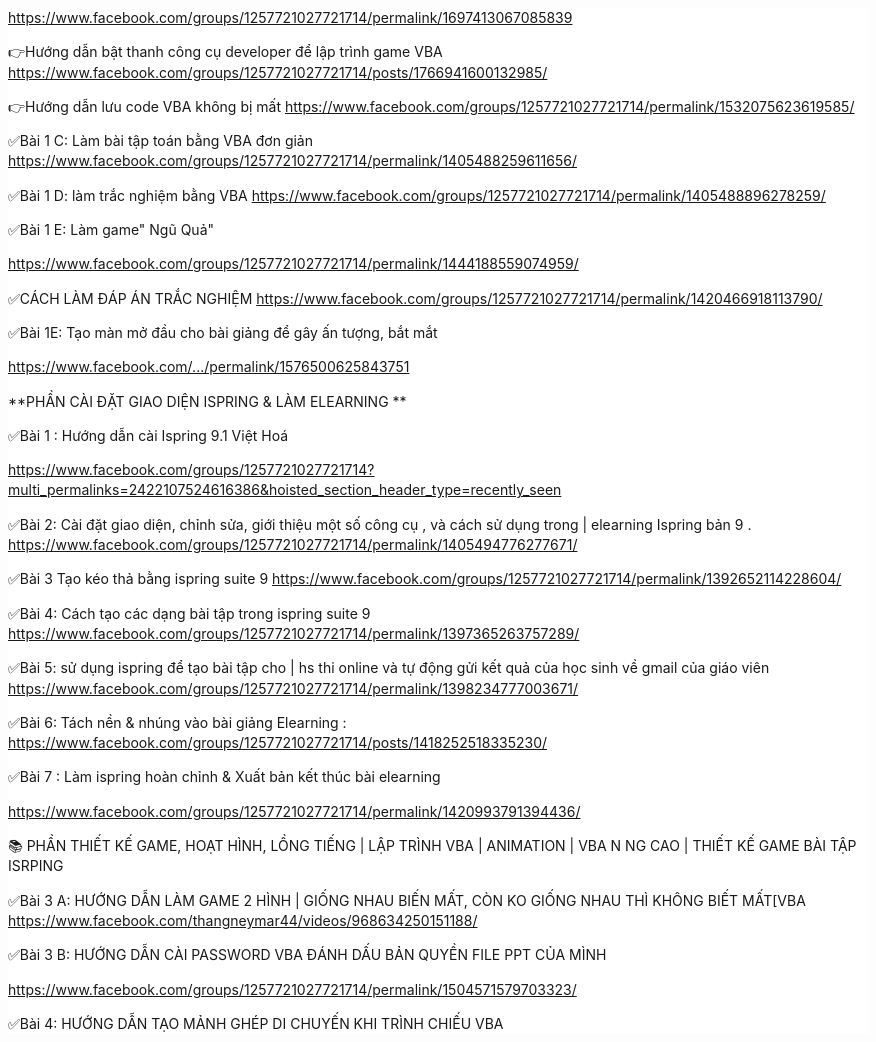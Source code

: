 https://www.facebook.com/groups/1257721027721714/permalink/1697413067085839

👉Hướng dẫn bật thanh công cụ developer để lập trình game VBA https://www.facebook.com/groups/1257721027721714/posts/1766941600132985/

👉Hướng dẫn lưu code VBA không bị mất https://www.facebook.com/groups/1257721027721714/permalink/1532075623619585/

✅Bài 1 C: Làm bài tập toán bằng VBA đơn giản https://www.facebook.com/groups/1257721027721714/permalink/1405488259611656/

✅Bài 1 D: làm trắc nghiệm bằng VBA https://www.facebook.com/groups/1257721027721714/permalink/1405488896278259/

✅Bài 1 E: Làm game" Ngũ Quả"

https://www.facebook.com/groups/1257721027721714/permalink/1444188559074959/

✅CÁCH LÀM ĐÁP ÁN TRẮC NGHIỆM https://www.facebook.com/groups/1257721027721714/permalink/1420466918113790/

✅Bài 1E: Tạo màn mở đầu cho bài giảng để gây ấn tượng, bắt mắt

https://www.facebook.com/.../permalink/1576500625843751

**PHẦN CÀI ĐẶT GIAO DIỆN ISPRING & LÀM ELEARNING **

✅Bài 1 : Hướng dẫn cài Ispring 9.1 Việt Hoá

https://www.facebook.com/groups/1257721027721714?multi_permalinks=2422107524616386&hoisted_section_header_type=recently_seen

✅Bài 2: Cài đặt giao diện, chỉnh sửa, giới thiệu một số công cụ , và cách sử dụng trong | elearning Ispring bản 9 . https://www.facebook.com/groups/1257721027721714/permalink/1405494776277671/

✅Bài 3 Tạo kéo thả bằng ispring suite 9 https://www.facebook.com/groups/1257721027721714/permalink/1392652114228604/

✅Bài 4: Cách tạo các dạng bài tập trong ispring suite 9 https://www.facebook.com/groups/1257721027721714/permalink/1397365263757289/

✅Bài 5: sử dụng ispring để tạo bài tập cho | hs thi online và tự động gửi kết quả của học sinh về gmail của giáo viên https://www.facebook.com/groups/1257721027721714/permalink/1398234777003671/

✅Bài 6: Tách nền & nhúng vào bài giảng Elearning : https://www.facebook.com/groups/1257721027721714/posts/1418252518335230/

✅Bài 7 : Làm ispring hoàn chỉnh & Xuất bản kết thúc bài elearning

https://www.facebook.com/groups/1257721027721714/permalink/1420993791394436/

📚 PHẦN THIẾT KẾ GAME, HOẠT HÌNH, LỒNG TIẾNG | LẬP TRÌNH VBA | ANIMATION | VBA N NG CAO | THIẾT KẾ GAME BÀI TẬP ISRPING

✅Bài 3 A: HƯỚNG DẪN LÀM GAME 2 HÌNH | GIỐNG NHAU BIẾN MẤT, CÒN KO GIỐNG NHAU THÌ KHÔNG BIẾT MẤT[VBA https://www.facebook.com/thangneymar44/videos/968634250151188/

✅Bài 3 B: HƯỚNG DẪN CÀI PASSWORD VBA ĐÁNH DẤU BẢN QUYỀN FILE PPT CỦA MÌNH

https://www.facebook.com/groups/1257721027721714/permalink/1504571579703323/

✅Bài 4: HƯỚNG DẪN TẠO MẢNH GHÉP DI CHUYẾN KHI TRÌNH CHIẾU VBA
